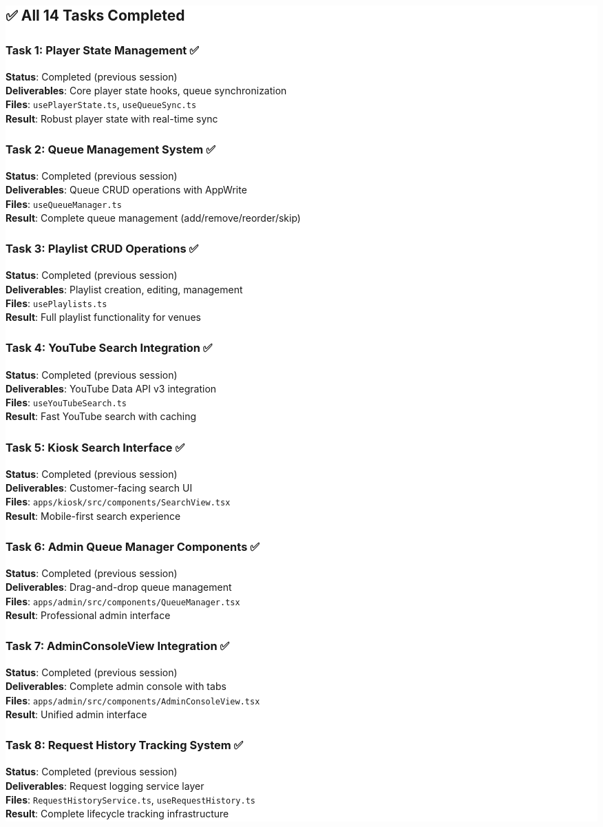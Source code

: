 
## ✅ All 14 Tasks Completed

### Task 1: Player State Management ✅
**Status**: Completed (previous session)  
**Deliverables**: Core player state hooks, queue synchronization  
**Files**: `usePlayerState.ts`, `useQueueSync.ts`  
**Result**: Robust player state with real-time sync

### Task 2: Queue Management System ✅
**Status**: Completed (previous session)  
**Deliverables**: Queue CRUD operations with AppWrite  
**Files**: `useQueueManager.ts`  
**Result**: Complete queue management (add/remove/reorder/skip)

### Task 3: Playlist CRUD Operations ✅
**Status**: Completed (previous session)  
**Deliverables**: Playlist creation, editing, management  
**Files**: `usePlaylists.ts`  
**Result**: Full playlist functionality for venues

### Task 4: YouTube Search Integration ✅
**Status**: Completed (previous session)  
**Deliverables**: YouTube Data API v3 integration  
**Files**: `useYouTubeSearch.ts`  
**Result**: Fast YouTube search with caching

### Task 5: Kiosk Search Interface ✅
**Status**: Completed (previous session)  
**Deliverables**: Customer-facing search UI  
**Files**: `apps/kiosk/src/components/SearchView.tsx`  
**Result**: Mobile-first search experience

### Task 6: Admin Queue Manager Components ✅
**Status**: Completed (previous session)  
**Deliverables**: Drag-and-drop queue management  
**Files**: `apps/admin/src/components/QueueManager.tsx`  
**Result**: Professional admin interface

### Task 7: AdminConsoleView Integration ✅
**Status**: Completed (previous session)  
**Deliverables**: Complete admin console with tabs  
**Files**: `apps/admin/src/components/AdminConsoleView.tsx`  
**Result**: Unified admin interface

### Task 8: Request History Tracking System ✅
**Status**: Completed (previous session)  
**Deliverables**: Request logging service layer  
**Files**: `RequestHistoryService.ts`, `useRequestHistory.ts`  
**Result**: Complete lifecycle tracking infrastructure
